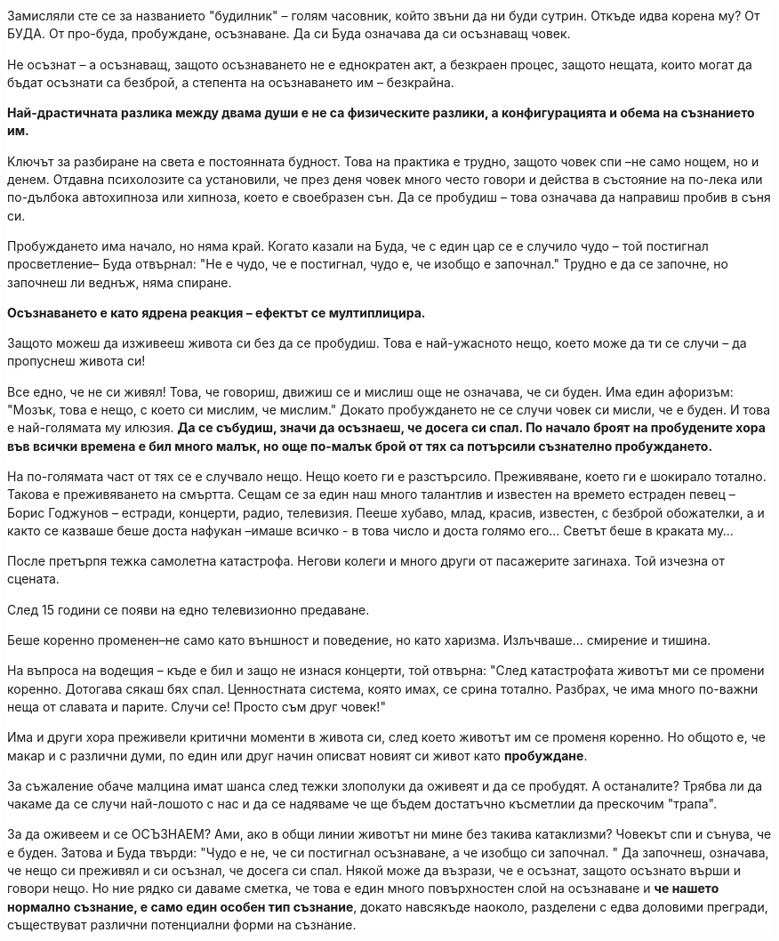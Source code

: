 Замисляли сте се за названието "будилник" – голям часовник, който звъни да ни буди сутрин. Откъде идва корена му? От БУДА. От про-буда, пробуждане, осъзнаване. Да си Буда означава да си осъзнаващ човек.

Не осъзнат – а осъзнаващ, защото осъзнаването не е еднократен акт, а безкраен процес, защото нещата, които могат да бъдат осъзнати са безброй, а степента на осъзнаването им – безкрайна.

**Най-драстичната разлика между двама души е не са физическите разлики, а конфигурацията и обема на съзнанието им.**

Kлючът за разбиране на света е постоянната будност. Това на практика е трудно, защото човек спи –не само нощем, но и денем. Отдавна психолозите са установили, че през деня човек много често говори и действа в състояние на по-лека или по-дълбока автохипноза или хипноза, което е своебразен сън. Да се пробудиш – това означава да направиш пробив в съня си.

Пробуждането има начало, но няма край. Когато казали на Буда, че с един цар се е случило чудо – той постигнал просветление– Буда отвърнал: "Не е чудо, че е постигнал, чудо е, че изобщо е започнал." Трудно е да се започне, но започнеш ли веднъж, няма спиране.

**Осъзнаването е като ядрена реакция – ефектът се мултиплицира.**

Защото можеш да изживееш живота си без да се пробудиш. Това е най-ужасното нещо, което може да ти се случи – да пропуснеш живота си!

Все едно, че не си живял! Това, че говориш, движиш се и мислиш още не означава, че си буден. Има един афоризъм: "Мозък, това е нещо, с което си мислим, че мислим." Докато пробуждането не се случи човек си мисли, че е буден. И това е най-голямата му илюзия. **Да се събудиш, значи да осъзнаеш, че досега си спал. По начало броят на пробудените хора във всички времена е бил много малък, но още по-малък брой от тях са потърсили съзнателно пробуждането.**

На по-голямата част от тях се е случвало нещо. Нещо което ги е разстърсило. Преживяване, което ги е шокирало тотално. Такова е преживяването на смъртта. Сещам се за един наш много талантлив и известен на времето естраден певец – Борис Годжунов – естради, концерти, радио, телевизия. Пееше хубаво, млад, красив, известен, с безброй обожателки, а и както се казваше беше доста нафукан –имаше всичко - в това число и доста голямо его… Светът беше в краката му…

После претърпя тежка самолетна катастрофа. Негови колеги и много други от пасажерите загинаха. Той изчезна от сцената.

След 15 години се появи на едно телевизионно предаване.

Беше коренно променен–не само като външност и поведение, но като харизма. Излъчваше… смирение и тишина.

На въпроса на водещия – къде е бил и защо не изнася концерти, той отвърна: "След катастрофата животът ми се промени коренно. Дотогава сякаш бях спал. Ценностната система, която имах, се срина тотално. Разбрах, че има много по-важни неща от славата и парите. Случи се! Просто съм друг човек!"

Има и други хора преживели критични моменти в живота си, след което животът им се променя коренно. Но общото е, че макар и с различни думи, по един или друг начин описват новият си живот като **пробуждане**.

За съжаление обаче малцина имат шанса след тежки злополуки да оживеят и да се пробудят. А останалите? Трябва ли да чакаме да се случи най-лошото с нас и да се надяваме че ще бъдем достатъчно късметлии да прескочим "трапа".

За да оживеем и се ОСЪЗНАЕМ? Ами, ако в общи линии животът ни мине без такива катаклизми? Човекът спи и сънува, че е буден. Затова и Буда твърди: "Чудо е не, че си постигнал осъзнаване, а че изобщо си започнал. " Да започнеш, означава, че нещо си преживял и си осъзнал, че досега си спал. Някой може да възрази, че е осъзнат, защото осъзнато върши и говори нещо. Но ние рядко си даваме сметка, че това е един много повърхностен слой на осъзнаване и **че нашето нормално съзнание, е само един особен тип съзнание**, докато навсякъде наоколо, разделени с едва доловими прегради, съществуват различни потенциални форми на съзнание.
